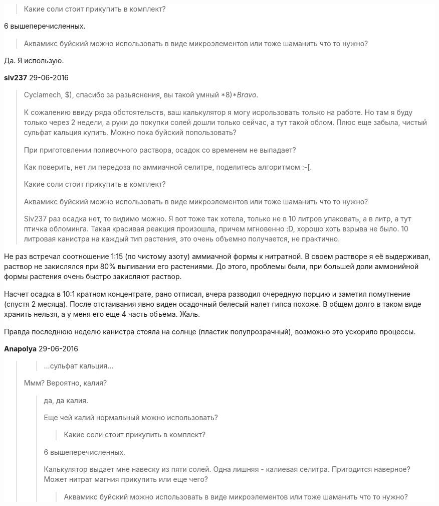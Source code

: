 > Какие соли стоит прикупить в комплект?

6 вышеперечисленных.

> Аквамикс буйский можно использовать в виде микроэлементов или тоже шаманить что то нужно?

Да. Я использую.


**siv237** 29-06-2016

> Cyclamech, $), спасибо за разьяснения, вы такой умный *8)**Bravo*.
> 
> К сожалению ввиду ряда обстоятельств, ваш калькулятор я могу исрользовать только на работе. Но там я буду только через 2 недели, а руки до покупки солей дошли только сейчас, а тут такой облом. Плюс еще забыла, чистый сульфат кальция купить. Можно пока буйский попользовать?
> 
> При приготовлении поливочного раствора, осадок со временем не выпадает? 
> 
> Как поверить, нет ли передоза по аммиачной селитре, поделитесь алгоритмом :-[.
> 
> Какие соли стоит прикупить в комплект?
> 
> Аквамикс буйский можно использовать в виде микроэлементов или тоже шаманить что то нужно?
> 
> 
> 
> Siv237 раз осадка нет, то видимо можно. Я вот тоже так хотела, только не в 10 литров упаковать, а в литр, а тут птичка обломинга. Такая красивая реакция произошла, причем мгновенно :D, хорошо хоть взрыва не было. 10 литровая канистра на каждый тип растения, это очень объемно получается, не практично.

Не раз встречал соотношение 1:15 (по чистому азоту) аммиачной формы к нитратной. В своем растворе я её выдерживал, раствор не закислялся при 80% выпивании его растениями. До этого, проблемы были, при большей доли аммонийной формы растения очень быстро закисляют раствор.

Насчет осадка в 10:1 кратном концентрате, рано отписал, вчера разводил очередную порцию и заметил помутнение (спустя 2 месяца). После отстаивания явно виден осадочный белесый налет гипса похоже. В общем долго в таком виде хранить нельзя, а у меня его еще 4 часть объема. Жаль.

Правда последнюю неделю канистра стояла на солнце (пластик полупрозрачный), возможно это ускорило процессы.


**Anapolya** 29-06-2016

> > …сульфат кальция…
> 
> 
> 
> Ммм? Вероятно, калия?
> 
> 
> >  да, да калия.
> > 
> > Еще чей калий нормальный можно использовать?
> > 
> > 
> > > Какие соли стоит прикупить в комплект?
> > 
> > 
> > 
> > 6 вышеперечисленных.
> > 
> > Калькулятор выдает мне навеску из пяти солей. Одна лишняя - калиевая селитра. Пригодится наверное? Может нитрат магния прикупить или еще чего?
> > 
> > 
> > > Аквамикс буйский можно использовать в виде микроэлементов или тоже шаманить что то нужно?